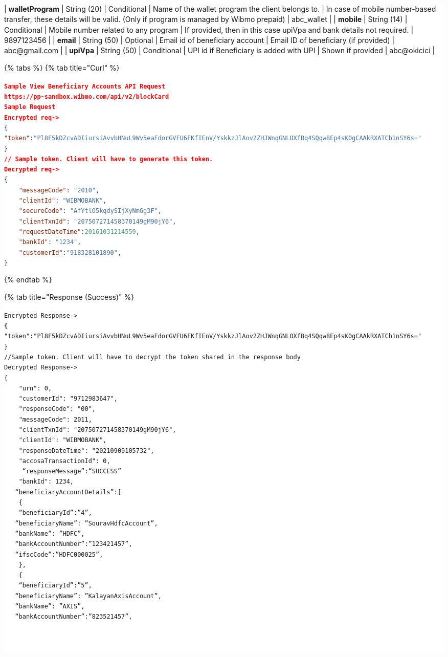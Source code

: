 | **walletProgram**       | String (20)               | Conditional | Name of the wallet program the client belongs to.                                         | In case of mobile number-based transfer, these details will be valid. (Only if program is managed by Wibmo prepaid) | abc\_wallet               |
| **mobile**              | String (14)               | Conditional | Mobile number related to any program                                                      | If provided, then in this case upiVpa and bank details not required.                                                | 9897123456                |
| **email**               | String (50)               | Optional    | Email id of beneficiary account                                                           | Email ID of beneficiary (if provided)                                                                               | abc@gmail.com             |
| **upiVpa**              | String (50)               | Conditional | UPI id if Beneficiary is added with UPI                                                   | Shown if provided                                                                                                   | abc@okicici               |

{% tabs %}
{% tab title="Curl" %}
```json
Sample View Beneficiary Accounts API Request
https://pp-sandbox.wibmo.com/api/v2/blockCard
Sample Request
Encrypted req->
{
"token":"Pl8F5kDZcvADIiursiAvvbHNuL9Wv5eaFdorGVFU6FKfIEnV/YskkzJlAov2ZHJWnqGNLOXfBq4SQqw8Ep4sK0gCAAkRXATCb1nSY6s=" 
}
// Sample token. Client will have to generate this token. 
Decrypted req->
{
    "messageCode": "2010",
    "clientId": "WIBMOBANK",
    "secureCode": "AfYtlO5kqdySIjXyNmGg3F",
    "clientTxnId": "207507271458370149gM90jY6",
    "requestDateTime":20161031214559,
    "bankId": "1234",
    "customerId":"918328101890",
}
```
{% endtab %}

{% tab title="Response (Success)" %}
<pre class="language-json"><code class="lang-json">Encrypted Response->
<strong>{
</strong>"token":"Pl8F5kDZcvADIiursiAvvbHNuL9Wv5eaFdorGVFU6FKfIEnV/YskkzJlAov2ZHJWnqGNLOXfBq4SQqw8Ep4sK0gCAAkRXATCb1nSY6s=" 
}
//Sample token. Client will have to decrypt the token shared in the response body
Decrypted Response->
{
    "urn": 0,
    "customerId": "9712983647",
    "responseCode": "00",
    "messageCode": 2011,
    "clientTxnId": "207507271458370149gM90jY6",
    "clientId": "WIBMOBANK",
    "responseDateTime": "20210909105732",
    "accosaTransactionId": 0,
     “responseMessage”:“SUCCESS”
    "bankId": 1234,
   “beneficiaryAccountDetails”:[
    {
    “beneficiaryId”:”4”,
   “beneficiaryName”: ”SouravHdfcAccount”,
   “bankName”: ”HDFC”,
   “bankAccountNumber”:”123421457”,
   “ifscCode”:”HDFC000025”,
    },
    {
    “beneficiaryId”:”5”,
   “beneficiaryName”: ”KalayanAxisAccount”,
   “bankName”: ”AXIS”,
   “bankAccountNumber”:”823521457”,